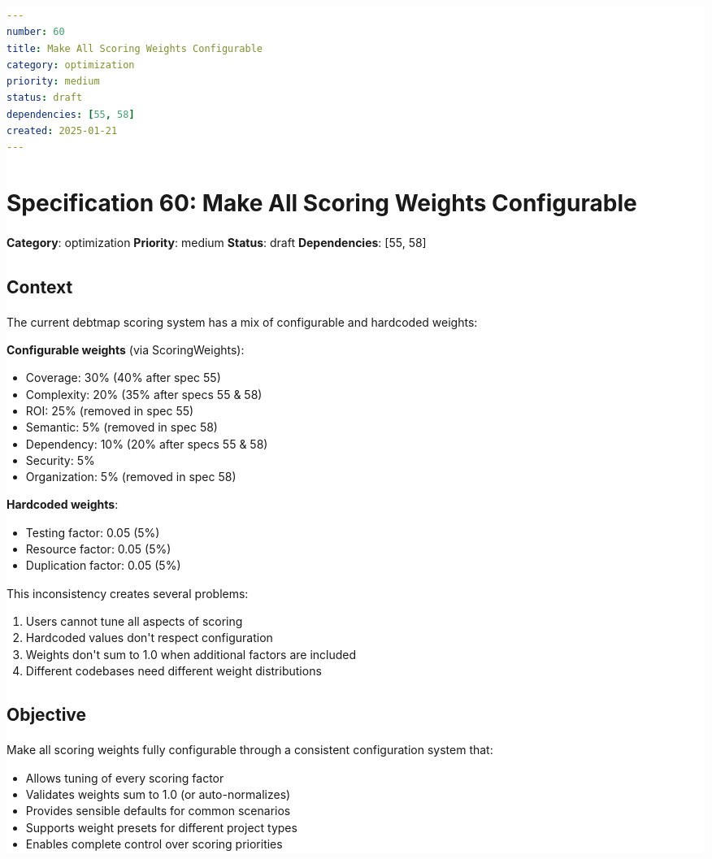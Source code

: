 ```yaml
---
number: 60
title: Make All Scoring Weights Configurable
category: optimization
priority: medium
status: draft
dependencies: [55, 58]
created: 2025-01-21
---
```


# Specification 60: Make All Scoring Weights Configurable

**Category**: optimization
**Priority**: medium
**Status**: draft
**Dependencies**: [55, 58]

## Context

The current debtmap scoring system has a mix of configurable and hardcoded weights:

**Configurable weights** (via ScoringWeights):
- Coverage: 30% (40% after spec 55)
- Complexity: 20% (35% after specs 55 & 58)
- ROI: 25% (removed in spec 55)
- Semantic: 5% (removed in spec 58)
- Dependency: 10% (20% after specs 55 & 58)
- Security: 5%
- Organization: 5% (removed in spec 58)

**Hardcoded weights**:
- Testing factor: 0.05 (5%)
- Resource factor: 0.05 (5%)
- Duplication factor: 0.05 (5%)

This inconsistency creates several problems:
1. Users cannot tune all aspects of scoring
2. Hardcoded values don't respect configuration
3. Weights don't sum to 1.0 when additional factors are included
4. Different codebases need different weight distributions

## Objective

Make all scoring weights fully configurable through a consistent configuration system that:
- Allows tuning of every scoring factor
- Validates weights sum to 1.0 (or auto-normalizes)
- Provides sensible defaults for common scenarios
- Supports weight presets for different project types
- Enables complete control over scoring priorities
